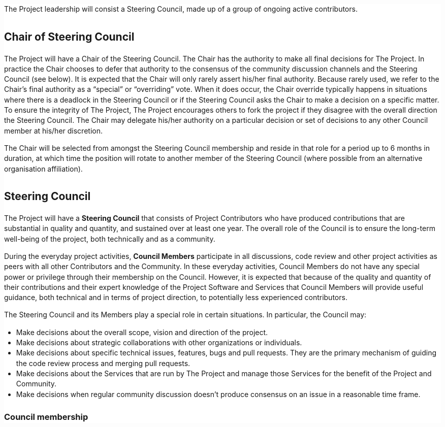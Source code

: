 

The Project leadership will consist a Steering Council, made up of a group of ongoing
active contributors.

Chair of Steering Council
-------------------------

The Project will have a Chair of the Steering Council. The Chair has the authority to make all final decisions for The Project. In practice the Chair chooses to defer that authority to the consensus of the community discussion channels and the Steering Council (see below). It is expected that the Chair will only rarely assert his/her final authority. Because rarely used, we refer to the Chair’s final authority as a “special” or “overriding” vote. When it does occur, the Chair override typically happens in situations where there is a deadlock in the Steering Council or if the Steering Council asks the Chair to make a decision on a specific matter. To ensure the integrity of The Project, The Project encourages others to fork the project if they disagree with the overall direction the Steering Council. The Chair may delegate his/her authority on a particular decision or set of decisions to any other Council member at his/her discretion.

The Chair will be selected from amongst the Steering Council membership and reside in that role for a period up to 6 months in duration, at which time the position will rotate to another member of the Steering Council (where possible from an alternative organisation affiliation).

Steering Council
----------------

The Project will have a **Steering Council** that consists of Project Contributors
who have produced contributions that are substantial in quality and quantity,
and sustained over at least one year. The overall role of the Council is to
ensure the long-term well-being of the project, both technically and as a community.

During the everyday project activities, **Council Members** participate in all
discussions, code review and other project activities as peers with all other
Contributors and the Community. In these everyday activities, Council Members
do not have any special power or privilege through their membership on the
Council. However, it is expected that because of the quality and quantity of
their contributions and their expert knowledge of the Project Software and
Services that Council Members will provide useful guidance, both technical and
in terms of project direction, to potentially less experienced contributors.

The Steering Council and its Members play a special role in certain situations.
In particular, the Council may:

-   Make decisions about the overall scope, vision and direction of the
    project.
-   Make decisions about strategic collaborations with other organizations or
    individuals.
-   Make decisions about specific technical issues, features, bugs and pull
    requests. They are the primary mechanism of guiding the code review process
    and merging pull requests.
-   Make decisions about the Services that are run by The Project and manage
    those Services for the benefit of the Project and Community.
-   Make decisions when regular community discussion doesn’t produce consensus
    on an issue in a reasonable time frame.

### Council membership
